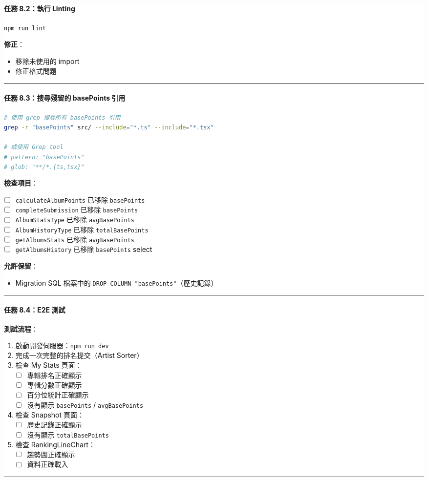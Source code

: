 #### **任務 8.2：執行 Linting**

```bash
npm run lint
```

**修正**：
- 移除未使用的 import
- 修正格式問題

---

#### **任務 8.3：搜尋殘留的 basePoints 引用**

```bash
# 使用 grep 搜尋所有 basePoints 引用
grep -r "basePoints" src/ --include="*.ts" --include="*.tsx"

# 或使用 Grep tool
# pattern: "basePoints"
# glob: "**/*.{ts,tsx}"
```

**檢查項目**：
- [ ] `calculateAlbumPoints` 已移除 `basePoints`
- [ ] `completeSubmission` 已移除 `basePoints`
- [ ] `AlbumStatsType` 已移除 `avgBasePoints`
- [ ] `AlbumHistoryType` 已移除 `totalBasePoints`
- [ ] `getAlbumsStats` 已移除 `avgBasePoints`
- [ ] `getAlbumsHistory` 已移除 `basePoints` select

**允許保留**：
- Migration SQL 檔案中的 `DROP COLUMN "basePoints"`（歷史記錄）

---

#### **任務 8.4：E2E 測試**

**測試流程**：
1. 啟動開發伺服器：`npm run dev`
2. 完成一次完整的排名提交（Artist Sorter）
3. 檢查 My Stats 頁面：
   - [ ] 專輯排名正確顯示
   - [ ] 專輯分數正確顯示
   - [ ] 百分位統計正確顯示
   - [ ] 沒有顯示 `basePoints` / `avgBasePoints`
4. 檢查 Snapshot 頁面：
   - [ ] 歷史記錄正確顯示
   - [ ] 沒有顯示 `totalBasePoints`
5. 檢查 RankingLineChart：
   - [ ] 趨勢圖正確顯示
   - [ ] 資料正確載入

---

